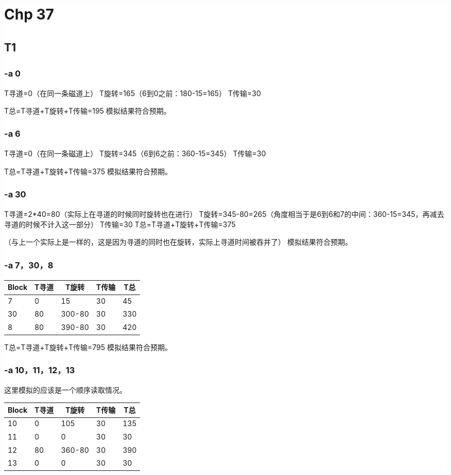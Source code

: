 # Chp 37
## T1
### \-a 0
T寻道=0（在同一条磁道上）
T旋转=165（6到0之前：180-15=165）
T传输=30

T总=T寻道+T旋转+T传输=195
模拟结果符合预期。
### \-a 6
T寻道=0（在同一条磁道上）
T旋转=345（6到6之前：360-15=345）
T传输=30

T总=T寻道+T旋转+T传输=375
模拟结果符合预期。

### \-a 30
T寻道=2\*40=80（实际上在寻道的时候同时旋转也在进行）
T旋转=345-80=265（角度相当于是6到6和7的中间：360-15=345，再减去寻道的时候不计入这一部分）
T传输=30
T总=T寻道+T旋转+T传输=375

（与上一个实际上是一样的，这是因为寻道的同时也在旋转，实际上寻道时间被吞并了）
模拟结果符合预期。


### \-a 7，30，8

| Block | T寻道 | T旋转 | T传输 | T总 |
| --- | --- | --- | --- | --- |
| 7 | 0 | 15 | 30 | 45 |
| 30 | 80 | 300-80 | 30 | 330 |
| 8 | 80 | 390-80 | 30 | 420 |

T总=T寻道+T旋转+T传输=795
模拟结果符合预期。

### \-a 10，11，12，13
这里模拟的应该是一个顺序读取情况。

| Block | T寻道 | T旋转 | T传输 | T总 |
| --- | --- | --- | --- | --- |
| 10 | 0 | 105 | 30 | 135 |
| 11 | 0 | 0 | 30 | 30 |
| 12 | 80 | 360-80 | 30 | 390 |
| 13 | 0 | 0 | 30 | 30 |
